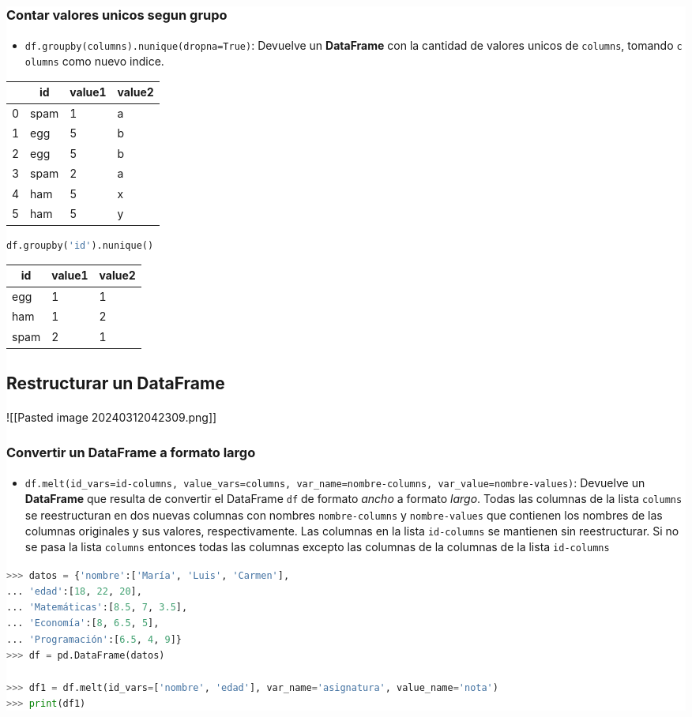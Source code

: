 ### Contar valores unicos segun grupo
- `df.groupby(columns).nunique(dropna=True)`: Devuelve un **DataFrame** con la cantidad de valores unicos de `columns`, tomando `columns` como nuevo indice.

|     | id   | value1 | value2 |
| --- | ---- | ------ | ------ |
| 0   | spam | 1      | a      |
| 1   | egg  | 5      | b      |
| 2   | egg  | 5      | b      |
| 3   | spam | 2      | a      |
| 4   | ham  | 5      | x      |
| 5   | ham  | 5      | y      |

```python
df.groupby('id').nunique()
```

| id   | value1 | value2 |
| ---- | ------ | ------ |
| egg  | 1      | 1      |
| ham  | 1      | 2      |
| spam | 2      | 1      |

## Restructurar un DataFrame
![[Pasted image 20240312042309.png]]

### Convertir un DataFrame a formato largo
- `df.melt(id_vars=id-columns, value_vars=columns, var_name=nombre-columns, var_value=nombre-values)`: Devuelve un **DataFrame** que resulta de convertir el DataFrame `df` de formato *ancho* a formato *largo*. Todas las columnas de la lista `columns` se reestructuran en dos nuevas columnas con nombres `nombre-columns` y `nombre-values` que contienen los nombres de las columnas originales y sus valores, respectivamente. Las columnas en la lista `id-columns` se mantienen sin reestructurar. Si no se pasa la lista `columns` entonces todas las columnas excepto las columnas de la columnas de la lista `id-columns`

```python
>>> datos = {'nombre':['María', 'Luis', 'Carmen'],
... 'edad':[18, 22, 20],
... 'Matemáticas':[8.5, 7, 3.5],
... 'Economía':[8, 6.5, 5],
... 'Programación':[6.5, 4, 9]}
>>> df = pd.DataFrame(datos)

>>> df1 = df.melt(id_vars=['nombre', 'edad'], var_name='asignatura', value_name='nota')
>>> print(df1)
```
